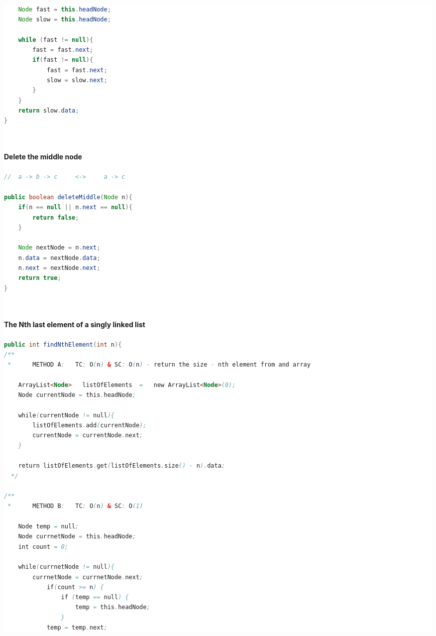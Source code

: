 ```java
    Node fast = this.headNode;
    Node slow = this.headNode;

    while (fast != null){
        fast = fast.next;
        if(fast != null){
            fast = fast.next;
            slow = slow.next;
        }
    }
    return slow.data;
}
```

<br>

####    Delete the middle node
```java
//  a -> b -> c     <->     a -> c 

public boolean deleteMiddle(Node n){
    if(n == null || n.next == null){
        return false;
    }

    Node nextNode = n.next;
    n.data = nextNode.data;
    n.next = nextNode.next;
    return true;
}
```

<br>

####    The Nth last element of a singly linked list
```java
public int findNthElement(int n){
/**
 *      METHOD A:   TC: O(n) & SC: O(n) - return the size - nth element from and array

    ArrayList<Node>   listOfElements  =   new ArrayList<Node>(0);
    Node currentNode = this.headNode;

    while(currentNode != null){
        listOfElements.add(currentNode);
        currentNode = currentNode.next;
    }
 
    return listOfElements.get(listOfElements.size() - n).data;
  */

/**
 *      METHOD B:   TC: O(n) & SC: O(1)

    Node temp = null;
    Node currnetNode = this.headNode;
    int count = 0;
    
    while(currnetNode != null){
        currnetNode = currnetNode.next;
            if(count >= n) {
                if (temp == null) {
                    temp = this.headNode;
                }
            temp = temp.next;
```